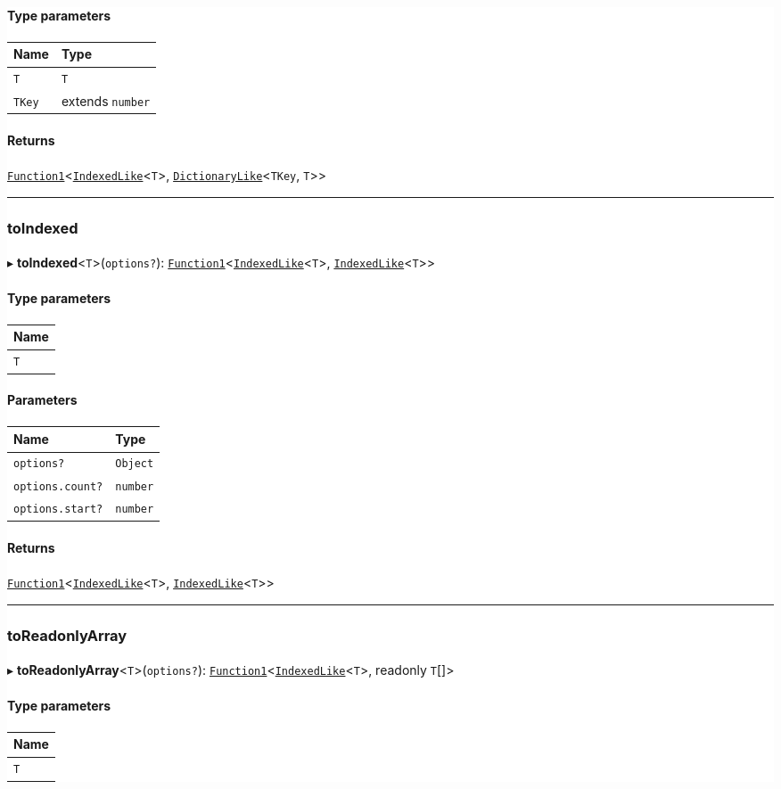#### Type parameters

| Name | Type |
| :------ | :------ |
| `T` | `T` |
| `TKey` | extends `number` |

#### Returns

[`Function1`](functions.md#function1)<[`IndexedLike`](../interfaces/collections.IndexedLike.md)<`T`\>, [`DictionaryLike`](../interfaces/collections.DictionaryLike.md)<`TKey`, `T`\>\>

___

### toIndexed

▸ **toIndexed**<`T`\>(`options?`): [`Function1`](functions.md#function1)<[`IndexedLike`](../interfaces/collections.IndexedLike.md)<`T`\>, [`IndexedLike`](../interfaces/collections.IndexedLike.md)<`T`\>\>

#### Type parameters

| Name |
| :------ |
| `T` |

#### Parameters

| Name | Type |
| :------ | :------ |
| `options?` | `Object` |
| `options.count?` | `number` |
| `options.start?` | `number` |

#### Returns

[`Function1`](functions.md#function1)<[`IndexedLike`](../interfaces/collections.IndexedLike.md)<`T`\>, [`IndexedLike`](../interfaces/collections.IndexedLike.md)<`T`\>\>

___

### toReadonlyArray

▸ **toReadonlyArray**<`T`\>(`options?`): [`Function1`](functions.md#function1)<[`IndexedLike`](../interfaces/collections.IndexedLike.md)<`T`\>, readonly `T`[]\>

#### Type parameters

| Name |
| :------ |
| `T` |
